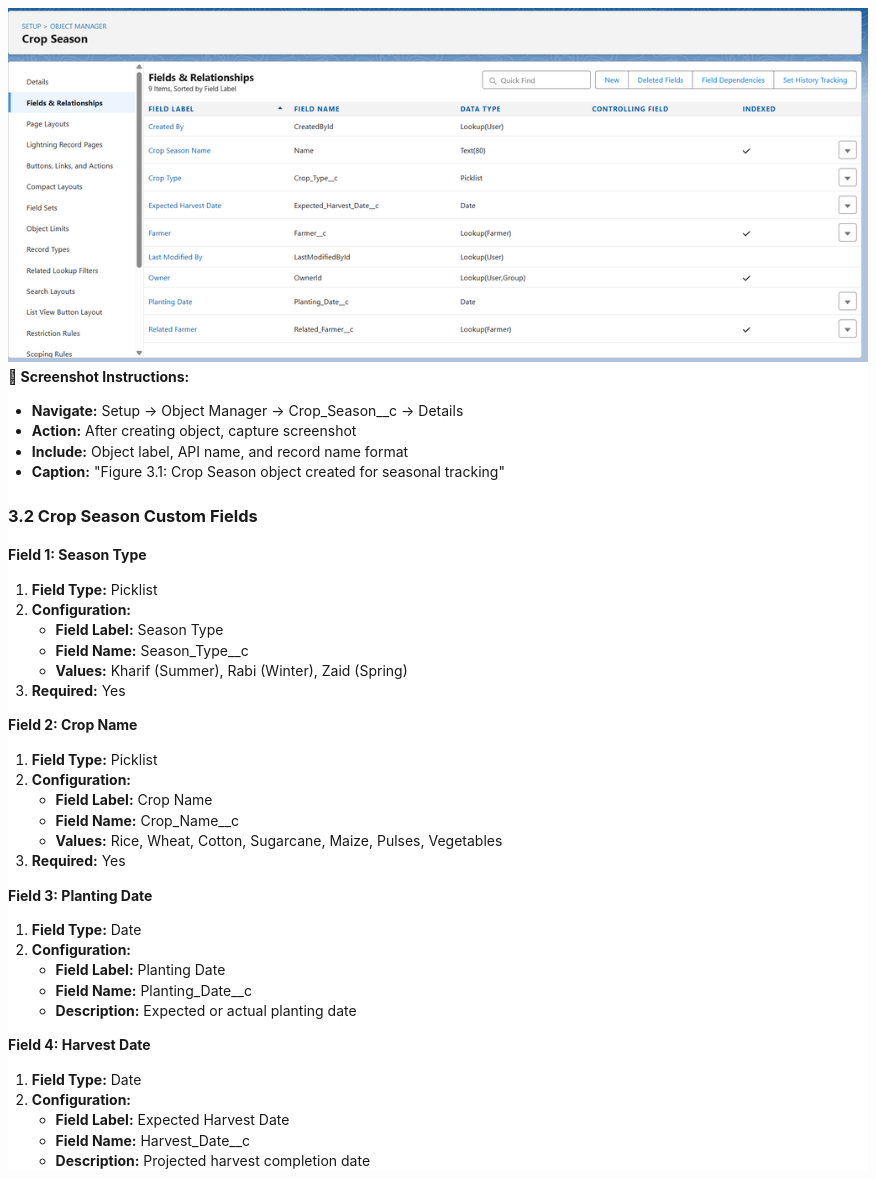 ![alt text](image-13.png)
**📸 Screenshot Instructions:**
- **Navigate:** Setup → Object Manager → Crop_Season__c → Details
- **Action:** After creating object, capture screenshot
- **Include:** Object label, API name, and record name format
- **Caption:** "Figure 3.1: Crop Season object created for seasonal tracking"

### 3.2 Crop Season Custom Fields

**Field 1: Season Type**
1. **Field Type:** Picklist
2. **Configuration:**
   - **Field Label:** Season Type
   - **Field Name:** Season_Type__c
   - **Values:** Kharif (Summer), Rabi (Winter), Zaid (Spring)
3. **Required:** Yes

**Field 2: Crop Name**
1. **Field Type:** Picklist
2. **Configuration:**
   - **Field Label:** Crop Name
   - **Field Name:** Crop_Name__c
   - **Values:** Rice, Wheat, Cotton, Sugarcane, Maize, Pulses, Vegetables
3. **Required:** Yes

**Field 3: Planting Date**
1. **Field Type:** Date
2. **Configuration:**
   - **Field Label:** Planting Date
   - **Field Name:** Planting_Date__c
   - **Description:** Expected or actual planting date

**Field 4: Harvest Date**
1. **Field Type:** Date  
2. **Configuration:**
   - **Field Label:** Expected Harvest Date
   - **Field Name:** Harvest_Date__c
   - **Description:** Projected harvest completion date

